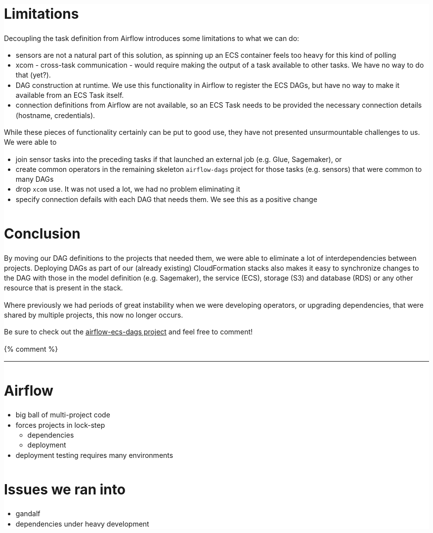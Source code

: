 # Limitations
Decoupling the task definition from Airflow introduces some limitations to what
we can do:
- sensors are not a natural part of this solution, as spinning up an ECS
  container feels too heavy for this kind of polling
- xcom - cross-task communication - would require making the output of a task
  available to other tasks.  We have no way to do that (yet?).
- DAG construction at runtime.  We use this functionality in Airflow to register
  the ECS DAGs, but have no way to make it available from an ECS Task itself.
- connection definitions from Airflow are not available, so an ECS Task needs
  to be provided the necessary connection details (hostname, credentials).

While these pieces of functionality certainly can be put to good use, they have
not presented unsurmountable challenges to us.  We were able to 
- join sensor tasks into the preceding tasks if that launched an external job
  (e.g. Glue, Sagemaker), or
- create common operators in the remaining skeleton `airflow-dags` project for
  those tasks (e.g. sensors) that were common to many DAGs
- drop `xcom` use.  It was not used a lot, we had no problem eliminating it
- specify connection defails with each DAG that needs them.  We see this as
  a positive change

# Conclusion
By moving our DAG definitions to the projects that needed them, we were able
to eliminate a lot of interdependencies between projects.  Deploying DAGs as
part of our (already existing) CloudFormation stacks also makes it easy to
synchronize changes to the DAG with those in the model definition (e.g.
Sagemaker), the service (ECS), storage (S3) and database (RDS) or any other
resource that is present in the stack.

Where previously we had periods of great instability when we were developing
operators, or upgrading dependencies, that were shared by multiple projects,
this now no longer occurs.

Be sure to check out the
[airflow-ecs-dags project](https://github.com/rfh-labs/airflow-ecs-dags)
and feel free to comment!

{% comment %} 

---
# Airflow
  - big ball of multi-project code
  - forces projects in lock-step
    - dependencies
    - deployment
  - deployment testing requires many environments

# Issues we ran into
  - gandalf
  - dependencies under heavy development
